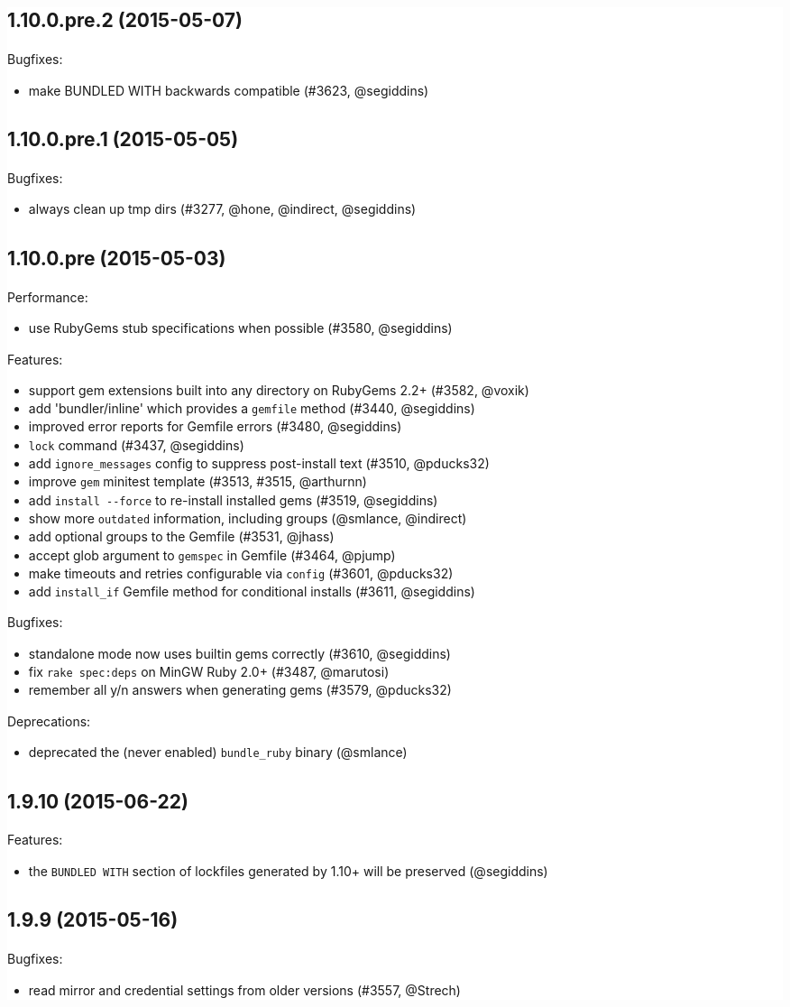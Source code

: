 ## 1.10.0.pre.2 (2015-05-07)

Bugfixes:

  - make BUNDLED WITH backwards compatible (#3623, @segiddins)

## 1.10.0.pre.1 (2015-05-05)

Bugfixes:

  - always clean up tmp dirs (#3277, @hone, @indirect, @segiddins)

## 1.10.0.pre (2015-05-03)

Performance:

  - use RubyGems stub specifications when possible (#3580, @segiddins)

Features:

  - support gem extensions built into any directory on RubyGems 2.2+ (#3582, @voxik)
  - add 'bundler/inline' which provides a `gemfile` method (#3440, @segiddins)
  - improved error reports for Gemfile errors (#3480, @segiddins)
  - `lock` command (#3437, @segiddins)
  - add `ignore_messages` config to suppress post-install text (#3510, @pducks32)
  - improve `gem` minitest template (#3513, #3515, @arthurnn)
  - add `install --force` to re-install installed gems (#3519, @segiddins)
  - show more `outdated` information, including groups (@smlance, @indirect)
  - add optional groups to the Gemfile (#3531, @jhass)
  - accept glob argument to `gemspec` in Gemfile (#3464, @pjump)
  - make timeouts and retries configurable via `config` (#3601, @pducks32)
  - add `install_if` Gemfile method for conditional installs (#3611, @segiddins)

Bugfixes:

  - standalone mode now uses builtin gems correctly (#3610, @segiddins)
  - fix `rake spec:deps` on MinGW Ruby 2.0+ (#3487, @marutosi)
  - remember all y/n answers when generating gems (#3579, @pducks32)

Deprecations:

  - deprecated the (never enabled) `bundle_ruby` binary (@smlance)

## 1.9.10 (2015-06-22)

Features:

  - the `BUNDLED WITH` section of lockfiles generated by 1.10+ will be preserved (@segiddins)

## 1.9.9 (2015-05-16)

Bugfixes:

  - read mirror and credential settings from older versions (#3557, @Strech)
